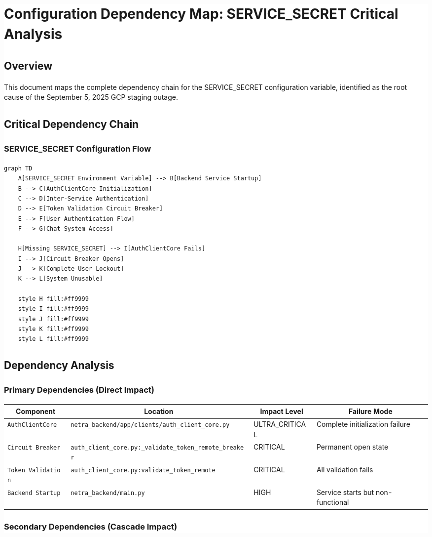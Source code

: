 # Configuration Dependency Map: SERVICE_SECRET Critical Analysis

## Overview

This document maps the complete dependency chain for the SERVICE_SECRET configuration variable, identified as the root cause of the September 5, 2025 GCP staging outage.

## Critical Dependency Chain

### SERVICE_SECRET Configuration Flow

```mermaid
graph TD
    A[SERVICE_SECRET Environment Variable] --> B[Backend Service Startup]
    B --> C[AuthClientCore Initialization]
    C --> D[Inter-Service Authentication]
    D --> E[Token Validation Circuit Breaker]
    E --> F[User Authentication Flow]
    F --> G[Chat System Access]
    
    H[Missing SERVICE_SECRET] --> I[AuthClientCore Fails]
    I --> J[Circuit Breaker Opens]
    J --> K[Complete User Lockout]
    K --> L[System Unusable]
    
    style H fill:#ff9999
    style I fill:#ff9999
    style J fill:#ff9999
    style K fill:#ff9999
    style L fill:#ff9999
```

## Dependency Analysis

### Primary Dependencies (Direct Impact)

| Component | Location | Impact Level | Failure Mode |
|-----------|----------|--------------|--------------|
| `AuthClientCore` | `netra_backend/app/clients/auth_client_core.py` | ULTRA_CRITICAL | Complete initialization failure |
| `Circuit Breaker` | `auth_client_core.py:_validate_token_remote_breaker` | CRITICAL | Permanent open state |
| `Token Validation` | `auth_client_core.py:validate_token_remote` | CRITICAL | All validation fails |
| `Backend Startup` | `netra_backend/main.py` | HIGH | Service starts but non-functional |

### Secondary Dependencies (Cascade Impact)
